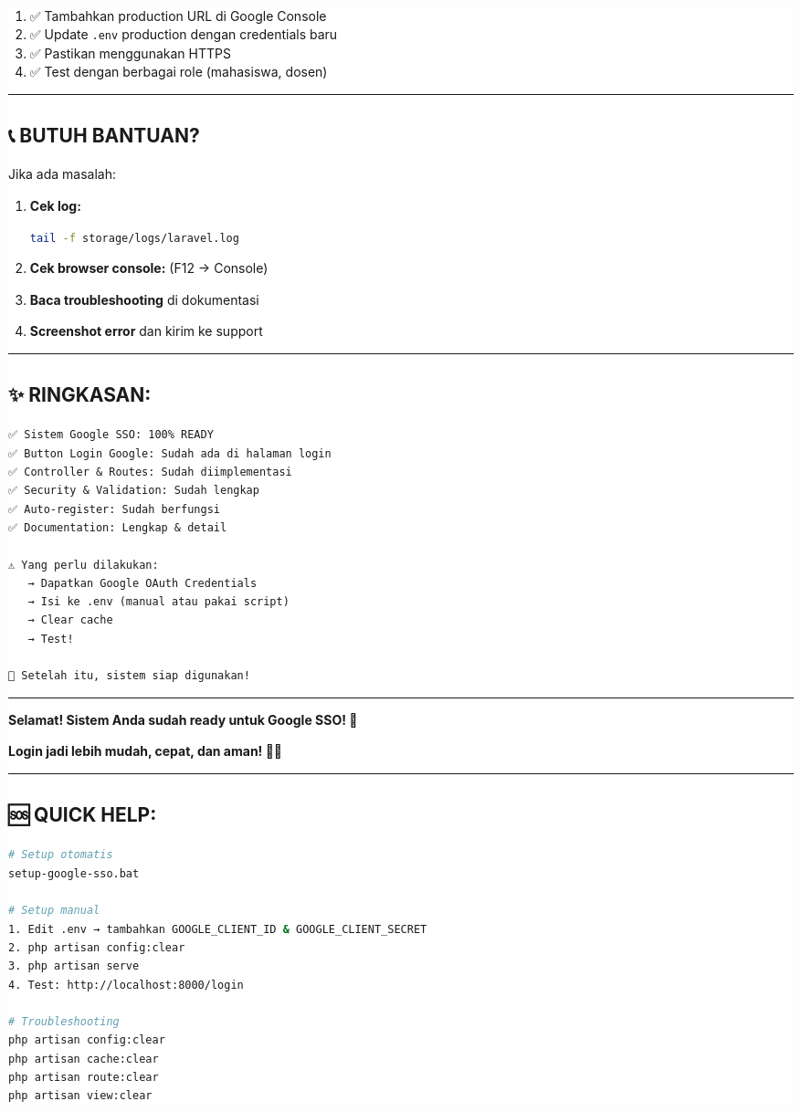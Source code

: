 1. ✅ Tambahkan production URL di Google Console
2. ✅ Update `.env` production dengan credentials baru
3. ✅ Pastikan menggunakan HTTPS
4. ✅ Test dengan berbagai role (mahasiswa, dosen)

---

## 📞 **BUTUH BANTUAN?**

Jika ada masalah:

1. **Cek log:**
   ```bash
   tail -f storage/logs/laravel.log
   ```

2. **Cek browser console:** (F12 → Console)

3. **Baca troubleshooting** di dokumentasi

4. **Screenshot error** dan kirim ke support

---

## ✨ **RINGKASAN:**

```
✅ Sistem Google SSO: 100% READY
✅ Button Login Google: Sudah ada di halaman login
✅ Controller & Routes: Sudah diimplementasi
✅ Security & Validation: Sudah lengkap
✅ Auto-register: Sudah berfungsi
✅ Documentation: Lengkap & detail

⚠️ Yang perlu dilakukan:
   → Dapatkan Google OAuth Credentials
   → Isi ke .env (manual atau pakai script)
   → Clear cache
   → Test!

🎉 Setelah itu, sistem siap digunakan!
```

---

**Selamat! Sistem Anda sudah ready untuk Google SSO! 🚀**

**Login jadi lebih mudah, cepat, dan aman! 🔐✨**

---

## 🆘 **QUICK HELP:**

```bash
# Setup otomatis
setup-google-sso.bat

# Setup manual
1. Edit .env → tambahkan GOOGLE_CLIENT_ID & GOOGLE_CLIENT_SECRET
2. php artisan config:clear
3. php artisan serve
4. Test: http://localhost:8000/login

# Troubleshooting
php artisan config:clear
php artisan cache:clear
php artisan route:clear
php artisan view:clear
```